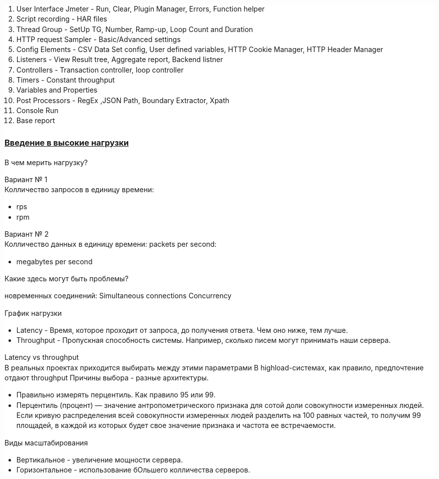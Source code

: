 1. User Interface Jmeter - Run, Clear, Plugin Manager, Errors, Function helper
2. Script recording - HAR files
3. Thread Group - SetUp TG, Number, Ramp-up, Loop Count and Duration
4. HTTP request Sampler - Basic/Advanced settings
5. Config Elements - CSV Data Set config, User defined variables, HTTP Cookie Manager, HTTP Header Manager
6. Listeners - View Result tree, Aggregate report, Backend listner
7. Controllers - Transaction controller, loop controller
8. Timers - Constant throughput
9. Variables and Properties
10. Post Processors - RegEx ,JSON Path, Boundary Extractor, Xpath
11. Console Run
12. Base report


### [Введение в высокие нагрузки](https://otus.ru/lessons/highloadarchitect/?int_source=courses_catalog&int_term=programming)

В чем мерить нагрузку?

Вариант № 1\
Колличество запросов в единицу времени:
- rps
- rpm

Вариант № 2\
Колличество данных в единицу времени: packets per second:
- megabytes per second

Какие здесь могут быть проблемы?

новременных соединений: Simultaneous connections Concurrency

График нагрузки

- Latency - Время, которое проходит от запроса, до получения ответа. Чем оно ниже, тем лучше.
- Throughput - Пропускная способность системы. Например, сколько писем могут принимать наши сервера.

Latency vs throughput\
В реальных проектах приходится выбирать между этими параметрами В highload-системах, как правило, предпочтение отдают 
throughput Причины выбора - разные архитектуры.

- Правильно измерять перцентиль. Как правило 95 или 99.
- Перцентиль (процент) — значение антропометрического признака для сотой доли совокупности измеренных людей.
  Если кривую распределения всей совокупности измеренных людей разделить на 100 равных частей, то получим 99 площадей,
  в каждой из которых будет свое значение признака и частота ее встречаемости.

Виды масштабирования
- Вертикальное - увеличение мощности сервера.
- Горизонтальное - использование бОльшего колличества серверов.
